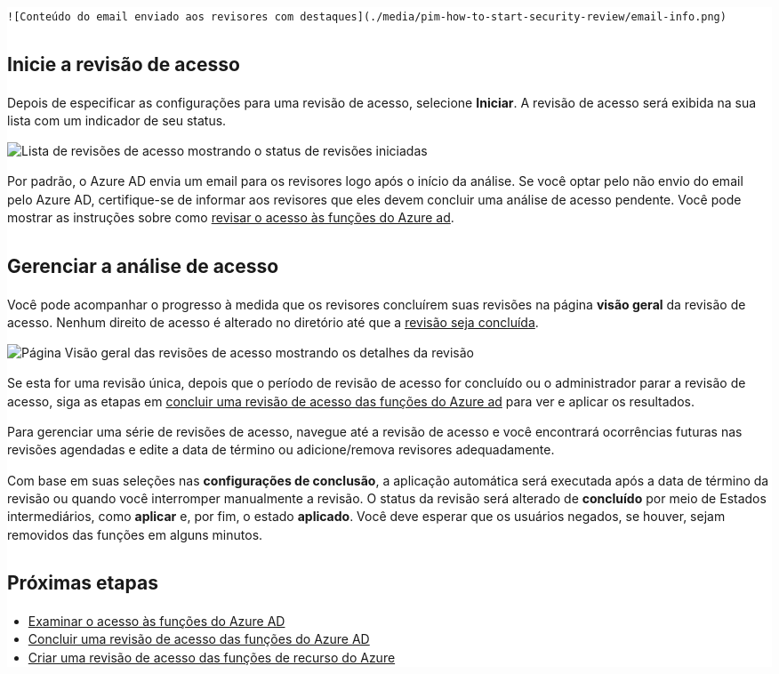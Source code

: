     ![Conteúdo do email enviado aos revisores com destaques](./media/pim-how-to-start-security-review/email-info.png)

## <a name="start-the-access-review"></a>Inicie a revisão de acesso

Depois de especificar as configurações para uma revisão de acesso, selecione **Iniciar**. A revisão de acesso será exibida na sua lista com um indicador de seu status.

![Lista de revisões de acesso mostrando o status de revisões iniciadas](./media/pim-how-to-start-security-review/access-reviews-list.png)

Por padrão, o Azure AD envia um email para os revisores logo após o início da análise. Se você optar pelo não envio do email pelo Azure AD, certifique-se de informar aos revisores que eles devem concluir uma análise de acesso pendente. Você pode mostrar as instruções sobre como [revisar o acesso às funções do Azure ad](pim-how-to-perform-security-review.md).

## <a name="manage-the-access-review"></a>Gerenciar a análise de acesso

Você pode acompanhar o progresso à medida que os revisores concluírem suas revisões na página **visão geral** da revisão de acesso. Nenhum direito de acesso é alterado no diretório até que a [revisão seja concluída](pim-how-to-complete-review.md).

![Página Visão geral das revisões de acesso mostrando os detalhes da revisão](./media/pim-how-to-start-security-review/access-review-overview.png)

Se esta for uma revisão única, depois que o período de revisão de acesso for concluído ou o administrador parar a revisão de acesso, siga as etapas em [concluir uma revisão de acesso das funções do Azure ad](pim-how-to-complete-review.md) para ver e aplicar os resultados.  

Para gerenciar uma série de revisões de acesso, navegue até a revisão de acesso e você encontrará ocorrências futuras nas revisões agendadas e edite a data de término ou adicione/remova revisores adequadamente.

Com base em suas seleções nas **configurações de conclusão**, a aplicação automática será executada após a data de término da revisão ou quando você interromper manualmente a revisão. O status da revisão será alterado de **concluído** por meio de Estados intermediários, como **aplicar** e, por fim, o estado **aplicado**. Você deve esperar que os usuários negados, se houver, sejam removidos das funções em alguns minutos.

## <a name="next-steps"></a>Próximas etapas

- [Examinar o acesso às funções do Azure AD](pim-how-to-perform-security-review.md)
- [Concluir uma revisão de acesso das funções do Azure AD](pim-how-to-complete-review.md)
- [Criar uma revisão de acesso das funções de recurso do Azure](pim-resource-roles-start-access-review.md)
